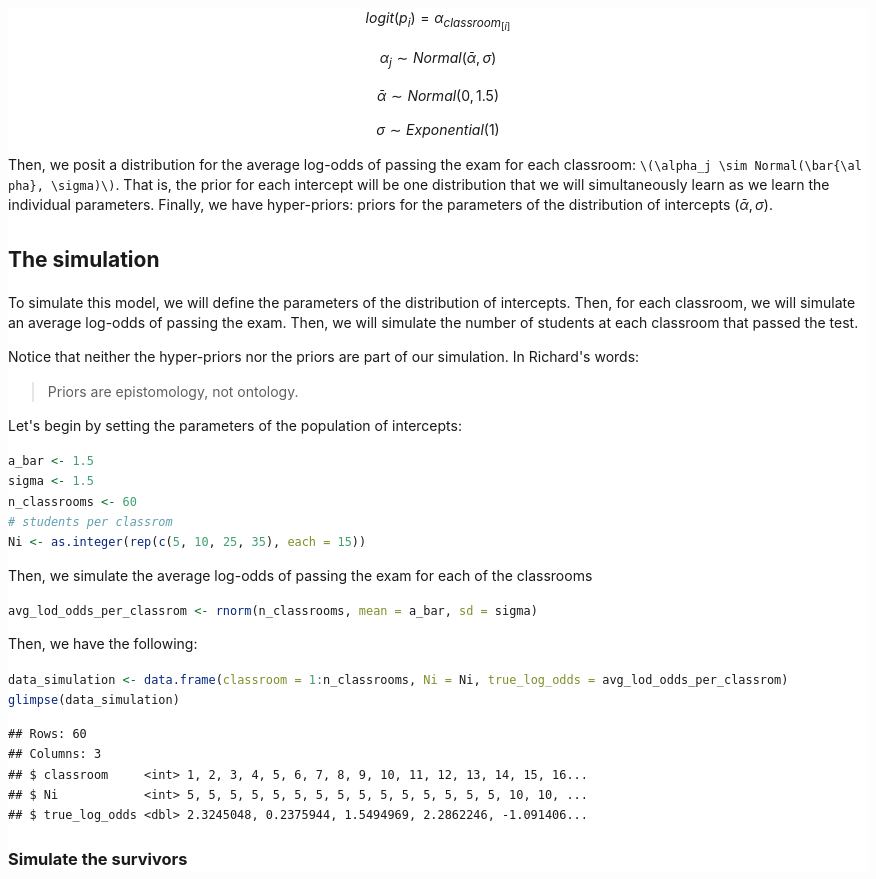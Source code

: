 $$ logit(p_i) = \alpha_{classroom_{[i]}} $$

$$ \alpha_j \sim Normal(\bar{\alpha}, \sigma)$$

$$ \bar{\alpha} \sim Normal(0, 1.5) $$

$$ \sigma \sim Exponential(1) $$

Then, we posit a distribution for the average log-odds of passing the exam for each classroom: `\(\alpha_j \sim Normal(\bar{\alpha}, \sigma)\)`. That is, the prior for each intercept will be one distribution that we will simultaneously learn as we learn the individual parameters. Finally, we have hyper-priors: priors for the parameters of the distribution of intercepts ($\bar{\alpha}, \sigma$).

## The simulation

To simulate this model, we will define the parameters of the distribution of intercepts. Then, for each classroom, we will simulate an average log-odds of passing the exam. Then, we will simulate the number of students at each classroom that passed the test. 

Notice that neither the hyper-priors nor the priors are part of our simulation. In Richard's words:

> Priors are epistomology, not ontology.

Let's begin by setting the parameters of the population of intercepts:


```r
a_bar <- 1.5
sigma <- 1.5
n_classrooms <- 60
# students per classrom
Ni <- as.integer(rep(c(5, 10, 25, 35), each = 15))
```

Then, we simulate the average log-odds of passing the exam for each of the classrooms


```r
avg_lod_odds_per_classrom <- rnorm(n_classrooms, mean = a_bar, sd = sigma)
```

Then, we have the following:


```r
data_simulation <- data.frame(classroom = 1:n_classrooms, Ni = Ni, true_log_odds = avg_lod_odds_per_classrom)
glimpse(data_simulation)
```

```
## Rows: 60
## Columns: 3
## $ classroom     <int> 1, 2, 3, 4, 5, 6, 7, 8, 9, 10, 11, 12, 13, 14, 15, 16...
## $ Ni            <int> 5, 5, 5, 5, 5, 5, 5, 5, 5, 5, 5, 5, 5, 5, 5, 10, 10, ...
## $ true_log_odds <dbl> 2.3245048, 0.2375944, 1.5494969, 2.2862246, -1.091406...
```

### Simulate the survivors
